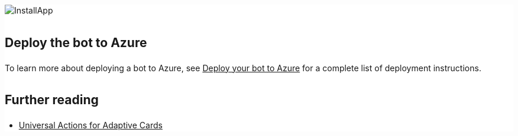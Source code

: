 ![InstallApp](Images/UserDetails.png)

## Deploy the bot to Azure

To learn more about deploying a bot to Azure, see [Deploy your bot to Azure](https://aka.ms/azuredeployment) for a complete list of deployment instructions.

## Further reading

- [Universal Actions for Adaptive Cards](https://learn.microsoft.com/en-us/microsoftteams/platform/task-modules-and-cards/cards/universal-actions-for-adaptive-cards/overview?tabs=mobile)


